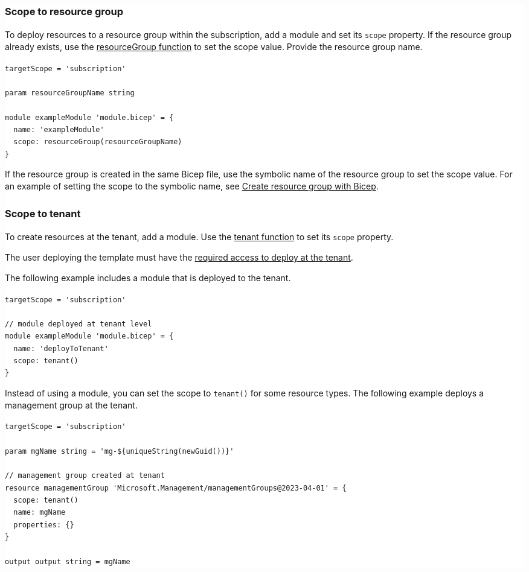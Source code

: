 ### Scope to resource group

To deploy resources to a resource group within the subscription, add a module and set its `scope` property. If the resource group already exists, use the [resourceGroup function](bicep-functions-scope.md#resourcegroup) to set the scope value. Provide the resource group name.

```bicep
targetScope = 'subscription'

param resourceGroupName string

module exampleModule 'module.bicep' = {
  name: 'exampleModule'
  scope: resourceGroup(resourceGroupName)
}
```

If the resource group is created in the same Bicep file, use the symbolic name of the resource group to set the scope value. For an example of setting the scope to the symbolic name, see [Create resource group with Bicep](create-resource-group.md).

### Scope to tenant

To create resources at the tenant, add a module. Use the [tenant function](bicep-functions-scope.md#tenant) to set its `scope` property.

The user deploying the template must have the [required access to deploy at the tenant](deploy-to-tenant.md#required-access).

The following example includes a module that is deployed to the tenant.

```bicep
targetScope = 'subscription'

// module deployed at tenant level
module exampleModule 'module.bicep' = {
  name: 'deployToTenant'
  scope: tenant()
}
```

Instead of using a module, you can set the scope to `tenant()` for some resource types. The following example deploys a management group at the tenant.

```bicep
targetScope = 'subscription'

param mgName string = 'mg-${uniqueString(newGuid())}'

// management group created at tenant
resource managementGroup 'Microsoft.Management/managementGroups@2023-04-01' = {
  scope: tenant()
  name: mgName
  properties: {}
}

output output string = mgName
```
